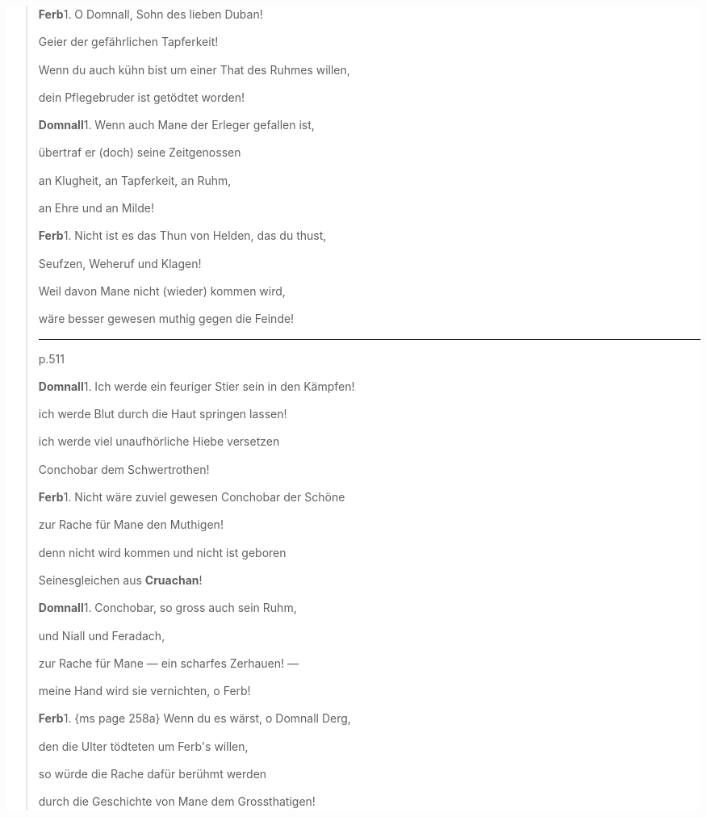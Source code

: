 
> **Ferb**1. O Domnall, Sohn des lieben Duban!
>   
> Geier der gefährlichen Tapferkeit!
>   
> Wenn du auch kühn bist um einer That des Ruhmes willen,
>   
> dein Pflegebruder ist getödtet worden!
> 
> **Domnall**1. Wenn auch Mane der Erleger gefallen ist,
>   
> übertraf er (doch) seine Zeitgenossen
>   
> an Klugheit, an Tapferkeit, an Ruhm,
>   
> an Ehre und an Milde!
> 
> **Ferb**1. Nicht ist es das Thun von Helden, das du thust,
>   
> Seufzen, Weheruf und Klagen!
>   
> Weil davon Mane nicht (wieder) kommen wird,
>   
> wäre besser gewesen muthig gegen die Feinde!
> 
> 
> 
> 
> ---
> 
> p.511
> 
> 
> **Domnall**1. Ich werde ein feuriger Stier sein in den Kämpfen!
>   
> ich werde Blut durch die Haut springen lassen!
>   
> ich werde viel unaufhörliche Hiebe versetzen
>   
> Conchobar dem Schwertrothen!
> 
> **Ferb**1. Nicht wäre zuviel gewesen Conchobar der Schöne
>   
> zur Rache für Mane den Muthigen!
>   
> denn nicht wird kommen und nicht ist geboren
>   
> Seinesgleichen aus **Cruachan**!
> 
> **Domnall**1. Conchobar, so gross auch sein Ruhm,
>   
> und Niall und Feradach,
>   
> zur Rache für Mane — ein scharfes Zerhauen! —
>   
> meine Hand wird sie vernichten, o Ferb!
> 
> **Ferb**1. {ms page 258a} Wenn du es wärst, o Domnall Derg,
>   
> den die Ulter tödteten um Ferb's willen,
>   
> so würde die Rache dafür berühmt werden
>   
> durch die Geschichte von Mane dem Grossthatigen!